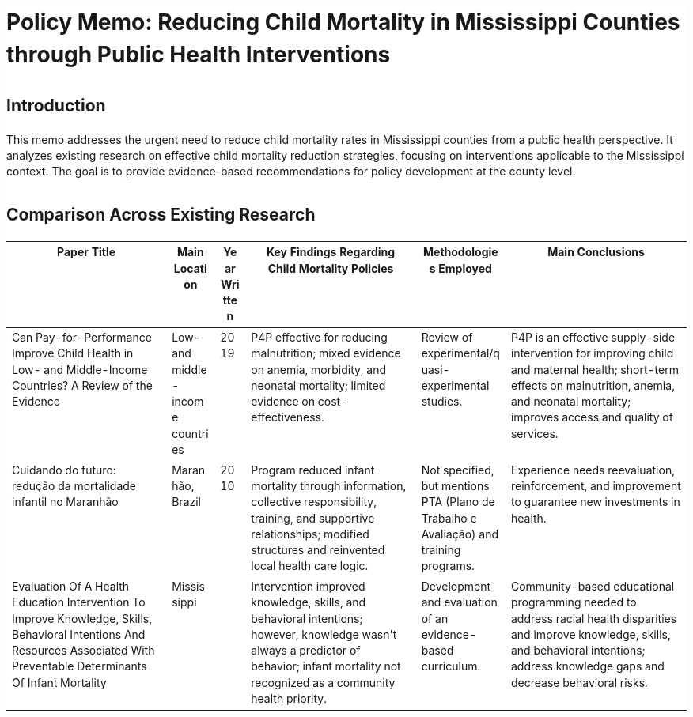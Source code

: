 # Policy Memo: Reducing Child Mortality in Mississippi Counties through Public Health Interventions

## Introduction

This memo addresses the urgent need to reduce child mortality rates in Mississippi counties from a public health perspective.  It analyzes existing research on effective child mortality reduction strategies, focusing on interventions applicable to the Mississippi context. The goal is to provide evidence-based recommendations for policy development at the county level.

## Comparison Across Existing Research

| Paper Title                                                                                                                                                                                          | Main Location                                      | Year Written | Key Findings Regarding Child Mortality Policies                                                                                                                                                                                                                             | Methodologies Employed                                                                                                                            | Main Conclusions                                                                                                                                                                                                                                                        |
|-------------------------------------------------------------------------------------------------------------------------------------------------------------------------------------------------|----------------------------------------------------|--------------|-------------------------------------------------------------------------------------------------------------------------------------------------------------------------------------------------------------------------------------------------------------------------------------------------|---------------------------------------------------------------------------------------------------------------------------------------------|-------------------------------------------------------------------------------------------------------------------------------------------------------------------------------------------------------------------------------------------------------------------------------------------------|
| Can Pay-for-Performance Improve Child Health in Low- and Middle-Income Countries? A Review of the Evidence                                                                                             | Low- and middle-income countries                     | 2019         | P4P effective for reducing malnutrition; mixed evidence on anemia, morbidity, and neonatal mortality; limited evidence on cost-effectiveness.                                                                                                                                                                     | Review of experimental/quasi-experimental studies.                                                                                             | P4P is an effective supply-side intervention for improving child and maternal health; short-term effects on malnutrition, anemia, and neonatal mortality; improves access and quality of services.                                                                                                                                             |
| Cuidando do futuro: redução da mortalidade infantil no Maranhão                                                                                                                                     | Maranhão, Brazil                                    | 2010         | Program reduced infant mortality through information, collective responsibility, training, and supportive relationships; modified structures and reinvented local health care logic.                                                                                                                                                           | Not specified, but mentions PTA (Plano de Trabalho e Avaliação) and training programs.                                                       | Experience needs reevaluation, reinforcement, and improvement to guarantee new investments in health.                                                                                                                                                                                                 |
| Evaluation Of A Health Education Intervention To Improve Knowledge, Skills, Behavioral Intentions And Resources Associated With Preventable Determinants Of Infant Mortality                      | Mississippi                                         |              | Intervention improved knowledge, skills, and behavioral intentions; however, knowledge wasn't always a predictor of behavior; infant mortality not recognized as a community health priority.                                                                                                                                            | Development and evaluation of an evidence-based curriculum.                                                                                  | Community-based educational programming needed to address racial health disparities and improve knowledge, skills, and behavioral intentions; address knowledge gaps and decrease behavioral risks.                                                                                                                                  |